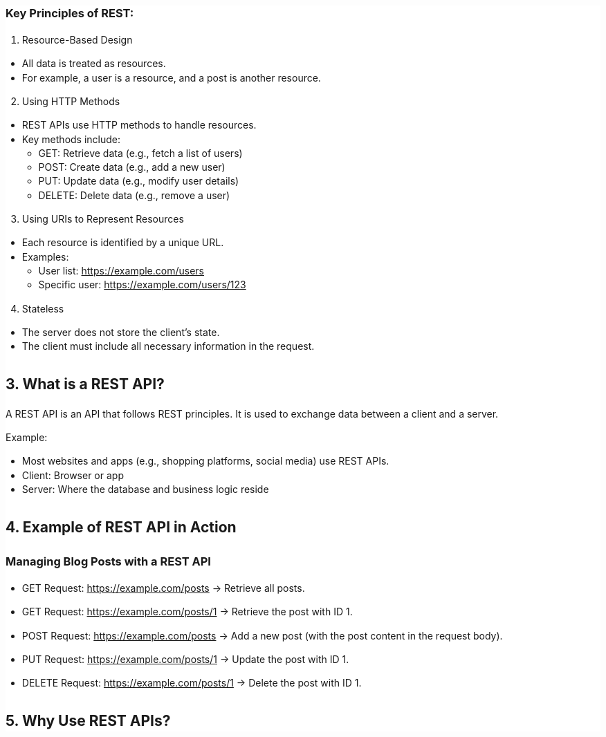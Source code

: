 ### Key Principles of REST:

1. Resource-Based Design

* All data is treated as resources.
* For example, a user is a resource, and a post is another resource.

2. Using HTTP Methods

* REST APIs use HTTP methods to handle resources.
* Key methods include:
  * GET: Retrieve data (e.g., fetch a list of users)
  * POST: Create data (e.g., add a new user)
  * PUT: Update data (e.g., modify user details)
  * DELETE: Delete data (e.g., remove a user)

3. Using URIs to Represent Resources

* Each resource is identified by a unique URL.
* Examples:
  * User list: https://example.com/users
  * Specific user: https://example.com/users/123

4. Stateless

* The server does not store the client’s state.
* The client must include all necessary information in the request.

## 3. What is a REST API?
   A REST API is an API that follows REST principles.
   It is used to exchange data between a client and a server.

Example:
* Most websites and apps (e.g., shopping platforms, social media) use REST APIs.
* Client: Browser or app
* Server: Where the database and business logic reside

## 4. Example of REST API in Action
   ### Managing Blog Posts with a REST API
   * GET Request: https://example.com/posts
     → Retrieve all posts.

   * GET Request: https://example.com/posts/1
     → Retrieve the post with ID 1.

   * POST Request: https://example.com/posts
     → Add a new post (with the post content in the request body).

   * PUT Request: https://example.com/posts/1
     → Update the post with ID 1.

   * DELETE Request: https://example.com/posts/1
     → Delete the post with ID 1.

## 5. Why Use REST APIs?
   